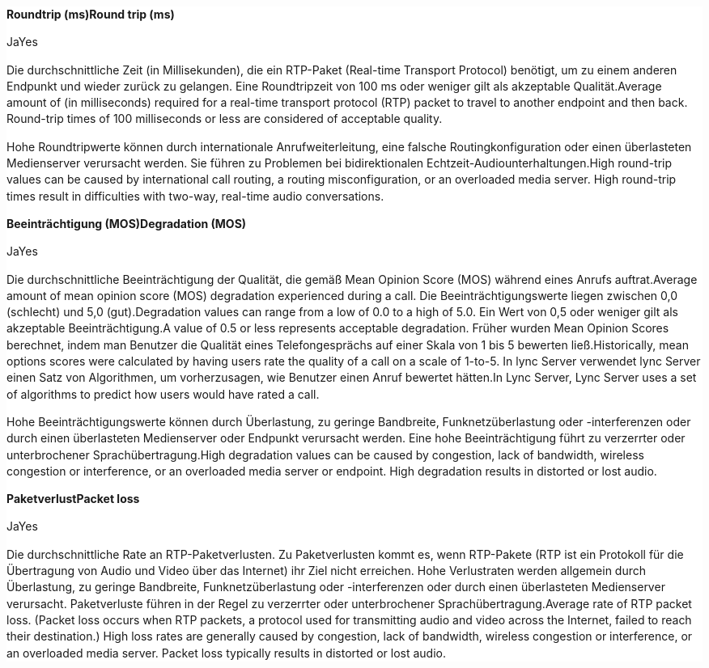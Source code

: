 </tr>
<tr class="odd">
<td><p><span data-ttu-id="d26db-179"><strong>Roundtrip (ms)</strong></span><span class="sxs-lookup"><span data-stu-id="d26db-179"><strong>Round trip (ms)</strong></span></span></p></td>
<td><p><span data-ttu-id="d26db-180">Ja</span><span class="sxs-lookup"><span data-stu-id="d26db-180">Yes</span></span></p></td>
<td><p><span data-ttu-id="d26db-p113">Die durchschnittliche Zeit (in Millisekunden), die ein RTP-Paket (Real-time Transport Protocol) benötigt, um zu einem anderen Endpunkt und wieder zurück zu gelangen. Eine Roundtripzeit von 100 ms oder weniger gilt als akzeptable Qualität.</span><span class="sxs-lookup"><span data-stu-id="d26db-p113">Average amount of (in milliseconds) required for a real-time transport protocol (RTP) packet to travel to another endpoint and then back. Round-trip times of 100 milliseconds or less are considered of acceptable quality.</span></span></p>
<p><span data-ttu-id="d26db-p114">Hohe Roundtripwerte können durch internationale Anrufweiterleitung, eine falsche Routingkonfiguration oder einen überlasteten Medienserver verursacht werden. Sie führen zu Problemen bei bidirektionalen Echtzeit-Audiounterhaltungen.</span><span class="sxs-lookup"><span data-stu-id="d26db-p114">High round-trip values can be caused by international call routing, a routing misconfiguration, or an overloaded media server. High round-trip times result in difficulties with two-way, real-time audio conversations.</span></span></p></td>
</tr>
<tr class="even">
<td><p><span data-ttu-id="d26db-185"><strong>Beeinträchtigung (MOS)</strong></span><span class="sxs-lookup"><span data-stu-id="d26db-185"><strong>Degradation (MOS)</strong></span></span></p></td>
<td><p><span data-ttu-id="d26db-186">Ja</span><span class="sxs-lookup"><span data-stu-id="d26db-186">Yes</span></span></p></td>
<td><p><span data-ttu-id="d26db-187">Die durchschnittliche Beeinträchtigung der Qualität, die gemäß Mean Opinion Score (MOS) während eines Anrufs auftrat.</span><span class="sxs-lookup"><span data-stu-id="d26db-187">Average amount of mean opinion score (MOS) degradation experienced during a call.</span></span> <span data-ttu-id="d26db-188">Die Beeinträchtigungswerte liegen zwischen 0,0 (schlecht) und 5,0 (gut).</span><span class="sxs-lookup"><span data-stu-id="d26db-188">Degradation values can range from a low of 0.0 to a high of 5.0.</span></span> <span data-ttu-id="d26db-189">Ein Wert von 0,5 oder weniger gilt als akzeptable Beeinträchtigung.</span><span class="sxs-lookup"><span data-stu-id="d26db-189">A value of 0.5 or less represents acceptable degradation.</span></span> <span data-ttu-id="d26db-190">Früher wurden Mean Opinion Scores berechnet, indem man Benutzer die Qualität eines Telefongesprächs auf einer Skala von 1 bis 5 bewerten ließ.</span><span class="sxs-lookup"><span data-stu-id="d26db-190">Historically, mean options scores were calculated by having users rate the quality of a call on a scale of 1-to-5.</span></span> <span data-ttu-id="d26db-191">In lync Server verwendet lync Server einen Satz von Algorithmen, um vorherzusagen, wie Benutzer einen Anruf bewertet hätten.</span><span class="sxs-lookup"><span data-stu-id="d26db-191">In Lync Server, Lync Server uses a set of algorithms to predict how users would have rated a call.</span></span></p>
<p><span data-ttu-id="d26db-p116">Hohe Beeinträchtigungswerte können durch Überlastung, zu geringe Bandbreite, Funknetzüberlastung oder -interferenzen oder durch einen überlasteten Medienserver oder Endpunkt verursacht werden. Eine hohe Beeinträchtigung führt zu verzerrter oder unterbrochener Sprachübertragung.</span><span class="sxs-lookup"><span data-stu-id="d26db-p116">High degradation values can be caused by congestion, lack of bandwidth, wireless congestion or interference, or an overloaded media server or endpoint. High degradation results in distorted or lost audio.</span></span></p></td>
</tr>
<tr class="odd">
<td><p><span data-ttu-id="d26db-194"><strong>Paketverlust</strong></span><span class="sxs-lookup"><span data-stu-id="d26db-194"><strong>Packet loss</strong></span></span></p></td>
<td><p><span data-ttu-id="d26db-195">Ja</span><span class="sxs-lookup"><span data-stu-id="d26db-195">Yes</span></span></p></td>
<td><p><span data-ttu-id="d26db-p117">Die durchschnittliche Rate an RTP-Paketverlusten. Zu Paketverlusten kommt es, wenn RTP-Pakete (RTP ist ein Protokoll für die Übertragung von Audio und Video über das Internet) ihr Ziel nicht erreichen. Hohe Verlustraten werden allgemein durch Überlastung, zu geringe Bandbreite, Funknetzüberlastung oder -interferenzen oder durch einen überlasteten Medienserver verursacht. Paketverluste führen in der Regel zu verzerrter oder unterbrochener Sprachübertragung.</span><span class="sxs-lookup"><span data-stu-id="d26db-p117">Average rate of RTP packet loss. (Packet loss occurs when RTP packets, a protocol used for transmitting audio and video across the Internet, failed to reach their destination.) High loss rates are generally caused by congestion, lack of bandwidth, wireless congestion or interference, or an overloaded media server. Packet loss typically results in distorted or lost audio.</span></span></p></td>
</tr>
<tr class="even">